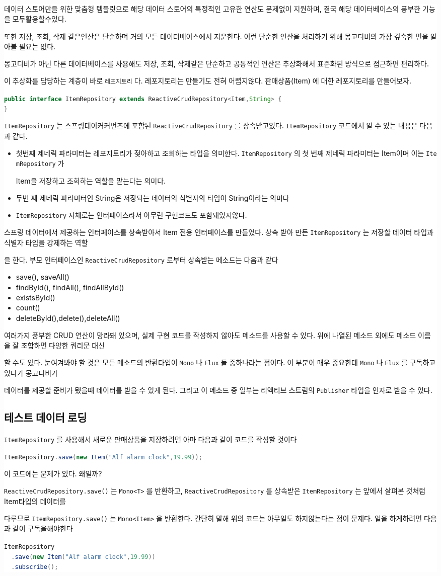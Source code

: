 데이터 스토어만을 위한 맞춤형 템플릿으로 해당 데이터 스토어의 특정적인 고유한 연산도 문제없이 지원하며, 결국 해당 데이터베이스의 풍부한 기능을 모두활용할수있다.

또한 저장, 조회, 삭제 같은연산은 단순하며 거의 모든 데이터베이스에서 지운한다. 이런 단순한 연산을 처리하기 위해 몽고디비의 가장 깊숙한 면을 알아볼 필요는 없다.

몽고디비가 아닌 다른 데이터베이스를 사용해도 저장, 조회, 삭제같은 단순하고 공통적인 연산은 추상화해서 표준화된 방식으로 접근하면 편리하다.

이 추상화를 담당하는 계층이 바로 `레포지토리` 다. 레포지토리는 만들기도 전혀 어렵지않다. 판매상품(Item) 에 대한 레포지토리를 만들어보자.

```java
public interface ItemRepository extends ReactiveCrudRepository<Item,String> {
}
```

`ItemRepository` 는 스프링데이커커먼즈에 포함된 `ReactiveCrudRepository` 를 상속받고있다. `ItemRepository` 코드에서 알 수 있는 내용은 다음과 같다.

- 첫번째 제네릭 파라미터는 레포지토리가 젖아하고 조회하는 타입을 의미한다. `ItemRepository` 의 첫 번째 제네릭 파라미터는 Item이며 이는 `ItemRepository` 가 

  Item을 저장하고 조회하는 역할을 맡는다는 의미다.

- 두번 째 제네릭 파라미터인 String은 저장되는 데이터의 식별자의 타입이 String이라는 의미다

- `ItemRepository` 자체로는 인터페이스라서 아무런 구현코드도 포함돼있지않다.

스프링 데이터에서 제공하는 인터페이스를 상속받아서 Item 전용 인터페이스를 만들었다. 상속 받아 만든  `ItemRepository` 는 저장할 데이터 타입과 식별자 타입을 강제하는 역할

을 한다. 부모 인터페이스인 `ReactiveCrudRepository` 로부터 상속받는 메소드는 다음과 같다

- save(), saveAll()
- findById(), findAll(), findAllById()
- existsById()
- count()
- deleteById(),delete(),deleteAll()

여러가지 풍부한 CRUD 연산이 망라돼 있으며, 실제 구현 코드를 작성하지 않아도 메소드를 사용할 수 있다. 위에 나열된 메소드 외에도 메소드 이름을 잘 조합하면 다양한 쿼리문 대신

할 수도 있다. 눈여겨봐야 할 것은 모든 메소드의 반환타입이 `Mono` 나 `Flux` 둘 중하나라는 점이다. 이 부분이 매우 중요한데 `Mono` 나 `Flux` 를 구독하고 있다가 몽고디비가 

데이터를 제공할 준비가 됐을때 데이터를 받을 수 있게 된다. 그리고 이 메소드 중 일부는 리액티브 스트림의 `Publisher` 타입을 인자로 받을 수 있다.

## 테스트 데이터 로딩

`ItemRepository` 를 사용해서 새로운 판매상품을 저장하려면 아마 다음과 같이 코드를 작성할 것이다

```java
ItemRepository.save(new Item("Alf alarm clock",19.99));
```

이 코드에는 문제가 있다. 왜일까?

`ReactiveCrudRepository.save()` 는 `Mono<T>` 를 반환하고, `ReactiveCrudRepository` 를 상속받은 `ItemRepository` 는 앞에서 살펴본 것처럼 Item타입의 데이터를

다루므로 `ItemRepository.save()` 는 `Mono<Item>` 을 반환한다. 간단히 말해 위의 코드는 아무일도 하지않는다는 점이 문제다. 일을 하게하려면 다음과 같이 구독을해야한다

```java
ItemRepository
  .save(new Item("Alf alarm clock",19.99))
  .subscribe();
```
